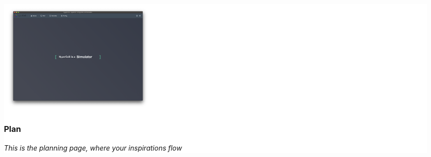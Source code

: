 <img alt="Screenshot of the Home screen" src="resources/screens/homeScreen.png" width="300px" />

### Plan
_This is the planning page, where your inspirations flow_